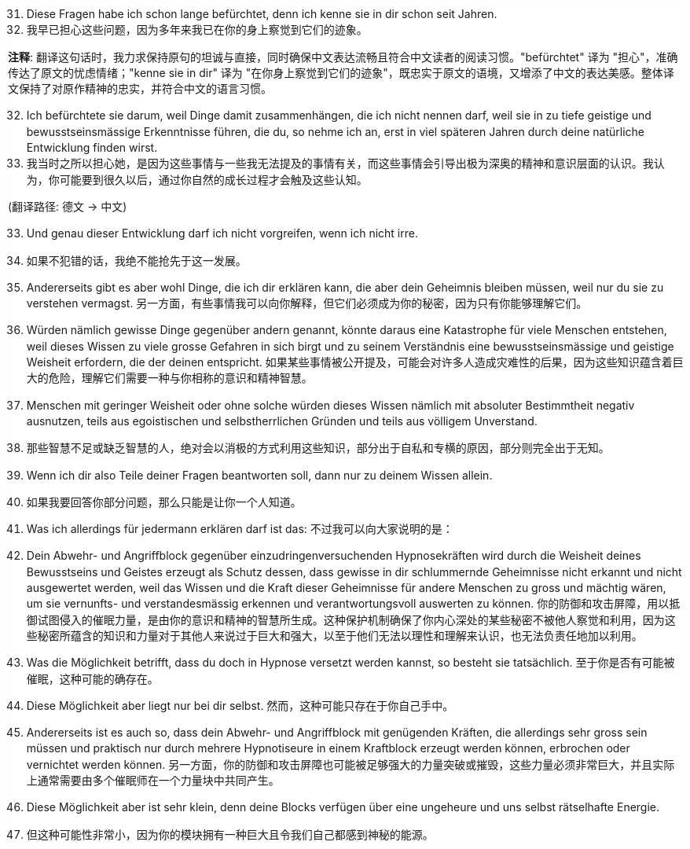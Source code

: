 31. Diese Fragen habe ich schon lange befürchtet, denn ich kenne sie in dir schon seit Jahren.
31. 我早已担心这些问题，因为多年来我已在你的身上察觉到它们的迹象。

**注释**: 翻译这句话时，我力求保持原句的坦诚与直接，同时确保中文表达流畅且符合中文读者的阅读习惯。"befürchtet" 译为 "担心"，准确传达了原文的忧虑情绪；"kenne sie in dir" 译为 "在你身上察觉到它们的迹象"，既忠实于原文的语境，又增添了中文的表达美感。整体译文保持了对原作精神的忠实，并符合中文的语言习惯。

32. Ich befürchtete sie darum, weil Dinge damit zusammenhängen, die ich nicht nennen darf, weil sie in zu tiefe geistige und bewusstseinsmässige Erkenntnisse führen, die du, so nehme ich an, erst in viel späteren Jahren durch deine natürliche Entwicklung finden wirst.
32. 我当时之所以担心她，是因为这些事情与一些我无法提及的事情有关，而这些事情会引导出极为深奥的精神和意识层面的认识。我认为，你可能要到很久以后，通过你自然的成长过程才会触及这些认知。

(翻译路径: 德文 -> 中文)

33. Und genau dieser Entwicklung darf ich nicht vorgreifen, wenn ich nicht irre.
33. 如果不犯错的话，我绝不能抢先于这一发展。

34. Andererseits gibt es aber wohl Dinge, die ich dir erklären kann, die aber dein Geheimnis bleiben müssen, weil nur du sie zu verstehen vermagst.
另一方面，有些事情我可以向你解释，但它们必须成为你的秘密，因为只有你能够理解它们。

35. Würden nämlich gewisse Dinge gegenüber andern genannt, könnte daraus eine Katastrophe für viele Menschen entstehen, weil dieses Wissen zu viele grosse Gefahren in sich birgt und zu seinem Verständnis eine bewusstseinsmässige und geistige Weisheit erfordern, die der deinen entspricht.
如果某些事情被公开提及，可能会对许多人造成灾难性的后果，因为这些知识蕴含着巨大的危险，理解它们需要一种与你相称的意识和精神智慧。

36. Menschen mit geringer Weisheit oder ohne solche würden dieses Wissen nämlich mit absoluter Bestimmtheit negativ ausnutzen, teils aus egoistischen und selbstherrlichen Gründen und teils aus völligem Unverstand.
36. 那些智慧不足或缺乏智慧的人，绝对会以消极的方式利用这些知识，部分出于自私和专横的原因，部分则完全出于无知。

37. Wenn ich dir also Teile deiner Fragen beantworten soll, dann nur zu deinem Wissen allein.
37. 如果我要回答你部分问题，那么只能是让你一个人知道。

38. Was ich allerdings für jedermann erklären darf ist das:
不过我可以向大家说明的是：

39. Dein Abwehr- und Angriffblock gegenüber einzudringenversuchenden Hypnosekräften wird durch die Weisheit deines Bewusstseins und Geistes erzeugt als Schutz dessen, dass gewisse in dir schlummernde Geheimnisse nicht erkannt und nicht ausgewertet werden, weil das Wissen und die Kraft dieser Geheimnisse für andere Menschen zu gross und mächtig wären, um sie vernunfts- und verstandesmässig erkennen und verantwortungsvoll auswerten zu können.
你的防御和攻击屏障，用以抵御试图侵入的催眠力量，是由你的意识和精神的智慧所生成。这种保护机制确保了你内心深处的某些秘密不被他人察觉和利用，因为这些秘密所蕴含的知识和力量对于其他人来说过于巨大和强大，以至于他们无法以理性和理解来认识，也无法负责任地加以利用。

40. Was die Möglichkeit betrifft, dass du doch in Hypnose versetzt werden kannst, so besteht sie tatsächlich.
至于你是否有可能被催眠，这种可能的确存在。

41. Diese Möglichkeit aber liegt nur bei dir selbst.
然而，这种可能只存在于你自己手中。

42. Andererseits ist es auch so, dass dein Abwehr- und Angriffblock mit genügenden Kräften, die allerdings sehr gross sein müssen und praktisch nur durch mehrere Hypnotiseure in einem Kraftblock erzeugt werden können, erbrochen oder vernichtet werden können.
另一方面，你的防御和攻击屏障也可能被足够强大的力量突破或摧毁，这些力量必须非常巨大，并且实际上通常需要由多个催眠师在一个力量块中共同产生。

43. Diese Möglichkeit aber ist sehr klein, denn deine Blocks verfügen über eine ungeheure und uns selbst rätselhafte Energie.
43. 但这种可能性非常小，因为你的模块拥有一种巨大且令我们自己都感到神秘的能源。
